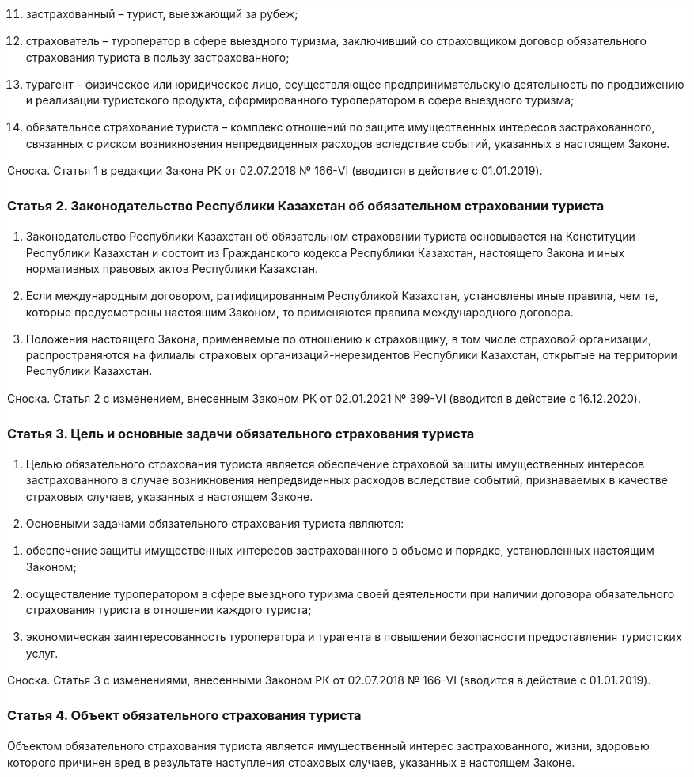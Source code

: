11) застрахованный – турист, выезжающий за рубеж;

12) страхователь – туроператор в сфере выездного туризма, заключивший со страховщиком договор обязательного страхования туриста в пользу застрахованного;

13) турагент – физическое или юридическое лицо, осуществляющее предпринимательскую деятельность по продвижению и реализации туристского продукта, сформированного туроператором в сфере выездного туризма;

14) обязательное страхование туриста – комплекс отношений по защите имущественных интересов застрахованного, связанных с риском возникновения непредвиденных расходов вследствие событий, указанных в настоящем Законе.

Сноска. Статья 1 в редакции Закона РК от 02.07.2018 № 166-VI (вводится в действие с 01.01.2019).

### Статья 2. Законодательство Республики Казахстан об обязательном страховании туриста

1. Законодательство Республики Казахстан об обязательном страховании туриста основывается на Конституции Республики Казахстан и состоит из Гражданского кодекса Республики Казахстан, настоящего Закона и иных нормативных правовых актов Республики Казахстан.

2. Если международным договором, ратифицированным Республикой Казахстан, установлены иные правила, чем те, которые предусмотрены настоящим Законом, то применяются правила международного договора.

3. Положения настоящего Закона, применяемые по отношению к страховщику, в том числе страховой организации, распространяются на филиалы страховых организаций-нерезидентов Республики Казахстан, открытые на территории Республики Казахстан.

Сноска. Статья 2 с изменением, внесенным Законом РК от 02.01.2021 № 399-VI (вводится в действие с 16.12.2020).

### Статья 3. Цель и основные задачи обязательного страхования туриста

1. Целью обязательного страхования туриста является обеспечение страховой защиты имущественных интересов застрахованного в случае возникновения непредвиденных расходов вследствие событий, признаваемых в качестве страховых случаев, указанных в настоящем Законе.

2. Основными задачами обязательного страхования туриста являются:

1) обеспечение защиты имущественных интересов застрахованного в объеме и порядке, установленных настоящим Законом;

2) осуществление туроператором в сфере выездного туризма своей деятельности при наличии договора обязательного страхования туриста в отношении каждого туриста;

3) экономическая заинтересованность туроператора и турагента в повышении безопасности предоставления туристских услуг.

Сноска. Статья 3 с изменениями, внесенными Законом РК от 02.07.2018 № 166-VI (вводится в действие с 01.01.2019).

### Статья 4. Объект обязательного страхования туриста

Объектом обязательного страхования туриста является имущественный интерес застрахованного, жизни, здоровью которого причинен вред в результате наступления страховых случаев, указанных в настоящем Законе.
